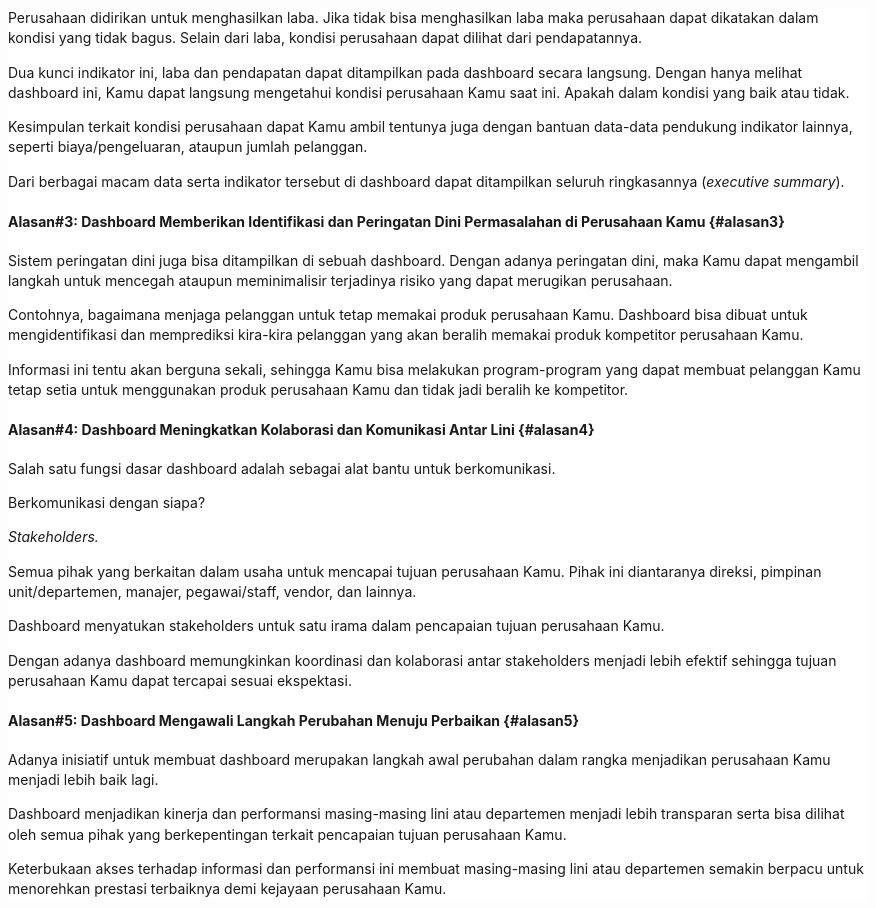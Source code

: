 Perusahaan didirikan untuk menghasilkan laba. Jika tidak bisa menghasilkan laba maka perusahaan dapat dikatakan dalam kondisi yang tidak bagus. Selain dari laba, kondisi perusahaan dapat dilihat dari pendapatannya.

Dua kunci indikator ini, laba dan pendapatan dapat ditampilkan pada dashboard secara langsung. Dengan hanya melihat dashboard ini, Kamu dapat langsung mengetahui kondisi perusahaan Kamu saat ini. Apakah dalam kondisi yang baik atau tidak.

Kesimpulan terkait kondisi perusahaan dapat Kamu ambil tentunya juga dengan bantuan data-data pendukung indikator lainnya, seperti biaya/pengeluaran, ataupun jumlah pelanggan.

Dari berbagai macam data serta indikator tersebut di dashboard dapat ditampilkan seluruh ringkasannya (*executive summary*).

#### Alasan#3: Dashboard Memberikan Identifikasi dan Peringatan Dini Permasalahan di Perusahaan Kamu {#alasan3}

Sistem peringatan dini juga bisa ditampilkan di sebuah dashboard. Dengan adanya peringatan dini, maka Kamu dapat mengambil langkah untuk mencegah ataupun meminimalisir terjadinya risiko yang dapat merugikan perusahaan.

Contohnya, bagaimana menjaga pelanggan untuk tetap memakai produk perusahaan Kamu. Dashboard bisa dibuat untuk  mengidentifikasi dan memprediksi kira-kira pelanggan yang akan beralih memakai produk kompetitor perusahaan Kamu.

Informasi ini tentu akan berguna sekali, sehingga Kamu bisa melakukan program-program yang dapat membuat pelanggan Kamu tetap setia untuk menggunakan produk perusahaan Kamu dan tidak jadi beralih ke kompetitor.

#### Alasan#4: Dashboard Meningkatkan Kolaborasi dan Komunikasi Antar Lini {#alasan4}

Salah satu fungsi dasar dashboard adalah sebagai alat bantu untuk berkomunikasi.

Berkomunikasi dengan siapa?

*Stakeholders.*

Semua pihak yang berkaitan dalam usaha untuk mencapai tujuan perusahaan Kamu. Pihak ini diantaranya direksi, pimpinan unit/departemen, manajer, pegawai/staff, vendor, dan lainnya.

Dashboard menyatukan stakeholders untuk satu irama dalam pencapaian tujuan perusahaan Kamu.

Dengan adanya dashboard memungkinkan koordinasi dan kolaborasi antar stakeholders menjadi lebih efektif sehingga tujuan perusahaan Kamu dapat tercapai sesuai ekspektasi.

#### Alasan#5: Dashboard Mengawali Langkah Perubahan Menuju Perbaikan {#alasan5}

Adanya inisiatif untuk membuat dashboard merupakan langkah awal perubahan dalam rangka menjadikan perusahaan Kamu menjadi lebih baik lagi.

Dashboard menjadikan kinerja dan performansi masing-masing lini atau departemen menjadi lebih transparan serta bisa dilihat oleh semua pihak yang berkepentingan terkait pencapaian tujuan perusahaan Kamu.

Keterbukaan akses terhadap informasi dan performansi ini membuat masing-masing lini atau departemen semakin berpacu untuk menorehkan prestasi terbaiknya demi kejayaan perusahaan Kamu.
